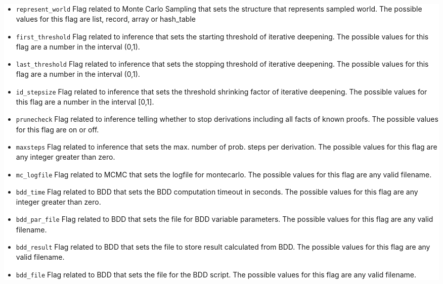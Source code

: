 - `represent_world`
    Flag related to Monte Carlo Sampling that sets the structure that
represents sampled world. The possible values for this flag are list,
record, array or hash_table


- `first_threshold`
    Flag related to inference that sets the starting threshold of iterative
deepening. The possible values for this flag are a number in the
interval (0,1).


- `last_threshold`
    Flag related to inference that sets the stopping threshold of iterative
deepening. The possible values for this flag are a number in the
interval (0,1).


- `id_stepsize`
    Flag related to inference that sets the threshold shrinking factor of
iterative deepening. The possible values for this flag are a number in
the interval \[0,1\].


- `prunecheck`
    Flag related to inference telling whether to stop derivations including
all facts of known proofs. The possible values for this flag are on or
off.


- `maxsteps`
    Flag related to inference that sets the max. number of prob. steps per
derivation. The possible values for this flag are any integer greater
than zero.


- `mc_logfile`
    Flag related to MCMC that sets the logfile for montecarlo. The possible
values for this flag are any valid filename.


- `bdd_time`
    Flag related to BDD that sets the BDD computation timeout in seconds.
The possible values for this flag are any integer greater than zero.


- `bdd_par_file`
    Flag related to BDD that sets the file for BDD variable parameters. The
possible values for this flag are any valid filename.


- `bdd_result`
    Flag related to BDD that sets the file to store result calculated from
BDD. The possible values for this flag are any valid filename.


- `bdd_file`
    Flag related to BDD that sets the file for the BDD script. The possible
values for this flag are any valid filename.

